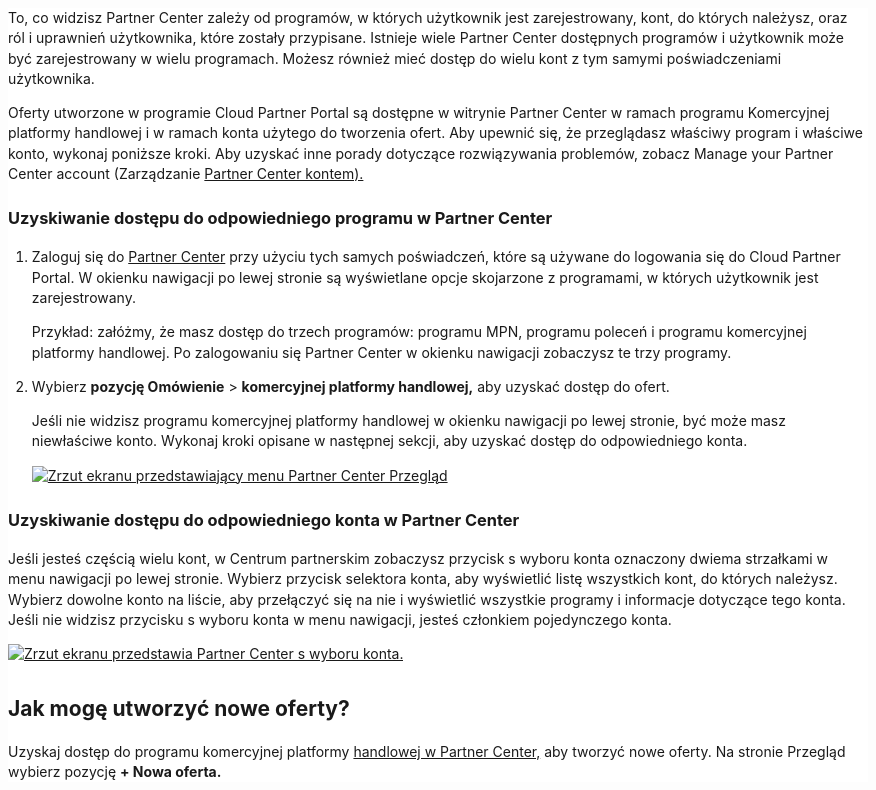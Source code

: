 To, co widzisz Partner Center zależy od programów, w których użytkownik jest zarejestrowany, kont, do których należysz, oraz ról i uprawnień użytkownika, które zostały przypisane. Istnieje wiele Partner Center dostępnych programów i użytkownik może być zarejestrowany w wielu programach. Możesz również mieć dostęp do wielu kont z tym samymi poświadczeniami użytkownika.

Oferty utworzone w programie Cloud Partner Portal są dostępne w witrynie Partner Center w ramach programu Komercyjnej platformy handlowej i w ramach konta użytego do tworzenia ofert.  Aby upewnić się, że przeglądasz właściwy program i właściwe konto, wykonaj poniższe kroki. Aby uzyskać inne porady dotyczące rozwiązywania problemów, zobacz Manage your Partner Center account (Zarządzanie [Partner Center kontem).](/partner-center/partner-center-account-setup)

### <a name="access-the-right-program-in-partner-center"></a>Uzyskiwanie dostępu do odpowiedniego programu w Partner Center

1. Zaloguj się do [Partner Center](https://partner.microsoft.com/dashboard/commercial-marketplace/overview) przy użyciu tych samych poświadczeń, które są używane do logowania się do Cloud Partner Portal. W okienku nawigacji po lewej stronie są wyświetlane opcje skojarzone z programami, w których użytkownik jest zarejestrowany.

    Przykład: załóżmy, że masz dostęp do trzech programów: programu MPN, programu poleceń i programu komercyjnej platformy handlowej. Po zalogowaniu się Partner Center w okienku nawigacji zobaczysz te trzy programy.

2. Wybierz **pozycję Omówienie**  >  **komercyjnej platformy handlowej,** aby uzyskać dostęp do ofert.

    Jeśli nie widzisz programu komercyjnej platformy handlowej w okienku nawigacji po lewej stronie, być może masz niewłaściwe konto. Wykonaj kroki opisane w następnej sekcji, aby uzyskać dostęp do odpowiedniego konta.

    [![Zrzut ekranu przedstawiający menu Partner Center Przegląd](media/cpp-pc-faq/overview-menu.png "Wyświetla menu Partner Center Przegląd")](media/cpp-pc-faq/overview-menu.png#lightbox)

### <a name="access-the-right-account-in-partner-center"></a>Uzyskiwanie dostępu do odpowiedniego konta w Partner Center

Jeśli jesteś częścią wielu kont, w Centrum partnerskim zobaczysz przycisk s wyboru konta oznaczony dwiema strzałkami w menu nawigacji po lewej stronie. Wybierz przycisk selektora konta, aby wyświetlić listę wszystkich kont, do których należysz. Wybierz dowolne konto na liście, aby przełączyć się na nie i wyświetlić wszystkie programy i informacje dotyczące tego konta. Jeśli nie widzisz przycisku s wyboru konta w menu nawigacji, jesteś członkiem pojedynczego konta.

[![Zrzut ekranu przedstawia Partner Center s wyboru konta.](media/cpp-pc-faq/picker-button.png "Wyświetla przycisk s Partner Center s wyboru konta użytkownika")](media/cpp-pc-faq/picker-button.png#lightbox)

## <a name="how-do-i-create-new-offers"></a>Jak mogę utworzyć nowe oferty?

Uzyskaj dostęp do programu komercyjnej platformy [handlowej w Partner Center,](https://partner.microsoft.com/dashboard/commercial-marketplace/overview) aby tworzyć nowe oferty. Na stronie Przegląd wybierz pozycję **+ Nowa oferta.**
